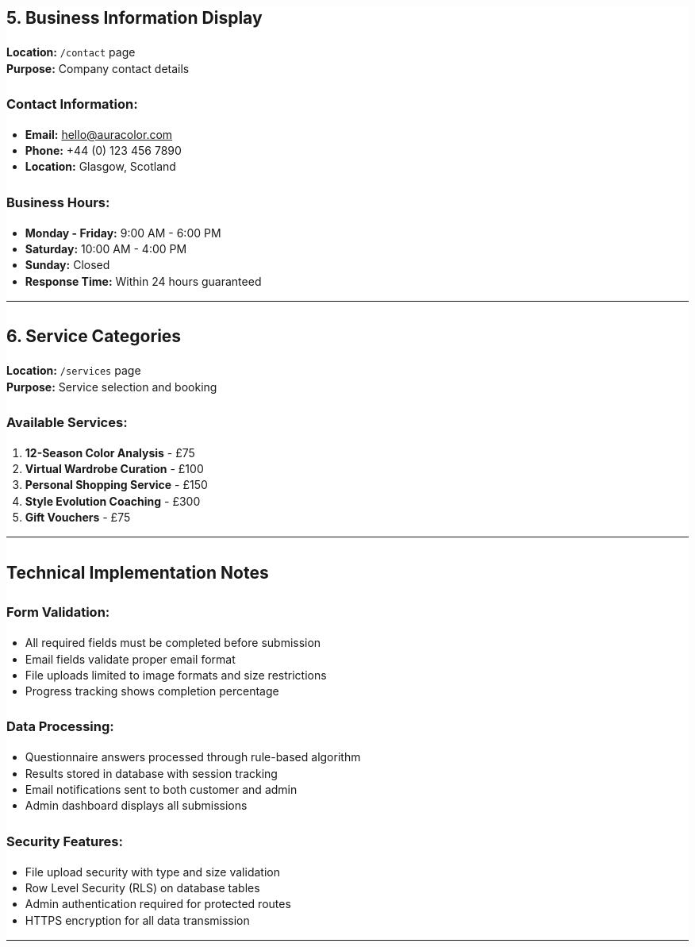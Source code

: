 
## 5. Business Information Display
**Location:** `/contact` page  
**Purpose:** Company contact details  

### Contact Information:
- **Email:** hello@auracolor.com
- **Phone:** +44 (0) 123 456 7890
- **Location:** Glasgow, Scotland

### Business Hours:
- **Monday - Friday:** 9:00 AM - 6:00 PM
- **Saturday:** 10:00 AM - 4:00 PM
- **Sunday:** Closed
- **Response Time:** Within 24 hours guaranteed

---

## 6. Service Categories
**Location:** `/services` page  
**Purpose:** Service selection and booking  

### Available Services:
1. **12-Season Color Analysis** - £75
2. **Virtual Wardrobe Curation** - £100
3. **Personal Shopping Service** - £150
4. **Style Evolution Coaching** - £300
5. **Gift Vouchers** - £75

---

## Technical Implementation Notes

### Form Validation:
- All required fields must be completed before submission
- Email fields validate proper email format
- File uploads limited to image formats and size restrictions
- Progress tracking shows completion percentage

### Data Processing:
- Questionnaire answers processed through rule-based algorithm
- Results stored in database with session tracking
- Email notifications sent to both customer and admin
- Admin dashboard displays all submissions

### Security Features:
- File upload security with type and size validation
- Row Level Security (RLS) on database tables
- Admin authentication required for protected routes
- HTTPS encryption for all data transmission

---
